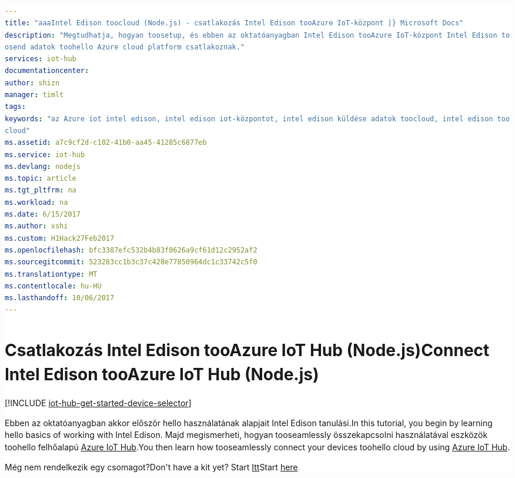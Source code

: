 ```yaml
---
title: "aaaIntel Edison toocloud (Node.js) - csatlakozás Intel Edison tooAzure IoT-központ |} Microsoft Docs"
description: "Megtudhatja, hogyan toosetup, és ebben az oktatóanyagban Intel Edison tooAzure IoT-központ Intel Edison toosend adatok toohello Azure cloud platform csatlakoznak."
services: iot-hub
documentationcenter: 
author: shizn
manager: timlt
tags: 
keywords: "az Azure iot intel edison, intel edison iot-központot, intel edison küldése adatok toocloud, intel edison toocloud"
ms.assetid: a7c9cf2d-c102-41b0-aa45-41285c6877eb
ms.service: iot-hub
ms.devlang: nodejs
ms.topic: article
ms.tgt_pltfrm: na
ms.workload: na
ms.date: 6/15/2017
ms.author: xshi
ms.custom: H1Hack27Feb2017
ms.openlocfilehash: bfc3387efc532b4b83f0626a9cf61d12c2952af2
ms.sourcegitcommit: 523283cc1b3c37c428e77850964dc1c33742c5f0
ms.translationtype: MT
ms.contentlocale: hu-HU
ms.lasthandoff: 10/06/2017
---
```

# <a name="connect-intel-edison-tooazure-iot-hub-nodejs"></a><span data-ttu-id="6033d-104">Csatlakozás Intel Edison tooAzure IoT Hub (Node.js)</span><span class="sxs-lookup"><span data-stu-id="6033d-104">Connect Intel Edison tooAzure IoT Hub (Node.js)</span></span>

[!INCLUDE [iot-hub-get-started-device-selector](../../includes/iot-hub-get-started-device-selector.md)]

<span data-ttu-id="6033d-105">Ebben az oktatóanyagban akkor először hello használatának alapjait Intel Edison tanulási.</span><span class="sxs-lookup"><span data-stu-id="6033d-105">In this tutorial, you begin by learning hello basics of working with Intel Edison.</span></span> <span data-ttu-id="6033d-106">Majd megismerheti, hogyan tooseamlessly összekapcsolni használatával eszközök toohello felhőalapú [Azure IoT Hub](iot-hub-what-is-iot-hub.md).</span><span class="sxs-lookup"><span data-stu-id="6033d-106">You then learn how tooseamlessly connect your devices toohello cloud by using [Azure IoT Hub](iot-hub-what-is-iot-hub.md).</span></span>

<span data-ttu-id="6033d-107">Még nem rendelkezik egy csomagot?</span><span class="sxs-lookup"><span data-stu-id="6033d-107">Don't have a kit yet?</span></span> <span data-ttu-id="6033d-108">Start [Itt](https://azure.microsoft.com/develop/iot/starter-kits)</span><span class="sxs-lookup"><span data-stu-id="6033d-108">Start [here](https://azure.microsoft.com/develop/iot/starter-kits)</span></span>
